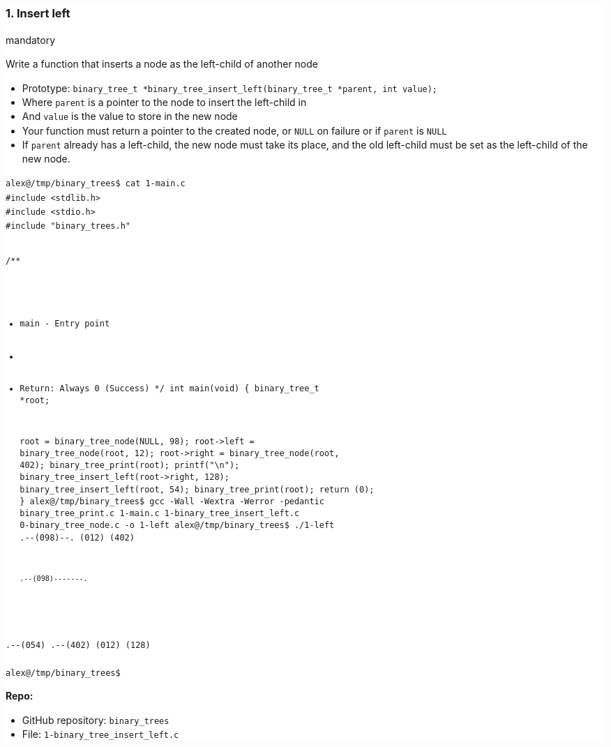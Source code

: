 <div>
    <div>
        <div>
            <h3>1. Insert left</h3>
            <div>mandatory</div>
        </div>
        <div>
            <p>Write a function that inserts a node as the left-child of another node</p>
            <ul>
                <li>Prototype:&nbsp;<code>binary_tree_t *binary_tree_insert_left(binary_tree_t *parent, int value);</code></li>
                <li>Where&nbsp;<code>parent</code> is a pointer to the node to insert the left-child in</li>
                <li>And&nbsp;<code>value</code> is the value to store in the new node</li>
                <li>Your function must return a pointer to the created node, or&nbsp;<code>NULL</code> on failure or if&nbsp;<code>parent</code> is&nbsp;<code>NULL</code></li>
                <li>If&nbsp;<code>parent</code> already has a left-child, the new node must take its place, and the old left-child must be set as the left-child of the new node.</li>
            </ul>
            <pre><code>alex@/tmp/binary_trees$ cat 1-main.c 
#include &lt;stdlib.h&gt;
#include &lt;stdio.h&gt;
#include &quot;binary_trees.h&quot;

/**
 * main - Entry point
 *
 * Return: Always 0 (Success)
 */
int main(void)
{
    binary_tree_t *root;

    root = binary_tree_node(NULL, 98);
    root-&gt;left = binary_tree_node(root, 12);
    root-&gt;right = binary_tree_node(root, 402);
    binary_tree_print(root);
    printf(&quot;\n&quot;);
    binary_tree_insert_left(root-&gt;right, 128);
    binary_tree_insert_left(root, 54);
    binary_tree_print(root);
    return (0);
}
alex@/tmp/binary_trees$ gcc -Wall -Wextra -Werror -pedantic binary_tree_print.c 1-main.c 1-binary_tree_insert_left.c 0-binary_tree_node.c -o 1-left
alex@/tmp/binary_trees$ ./1-left
  .--(098)--.
(012)     (402)

       .--(098)-------.
  .--(054)       .--(402)
(012)          (128)                                            
alex@/tmp/binary_trees$
</code></pre>
        </div>
        <div>
            <div>
                <p><strong>Repo:</strong></p>
                <ul>
                    <li>GitHub repository:&nbsp;<code>binary_trees</code></li>
                    <li>File:&nbsp;<code>1-binary_tree_insert_left.c</code></li>
                </ul>
            </div>
        </div>
        <div>
            <div>